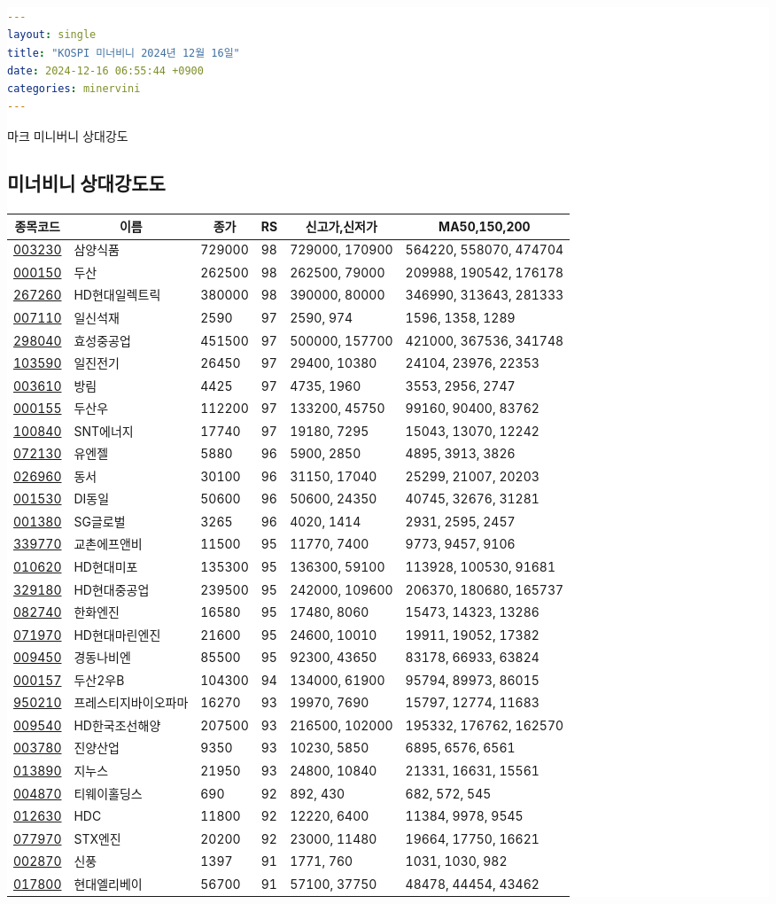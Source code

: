 ```yaml
---
layout: single
title: "KOSPI 미너비니 2024년 12월 16일"
date: 2024-12-16 06:55:44 +0900
categories: minervini
---
```

마크 미니버니 상대강도

## 미너비니 상대강도도

|종목코드|이름|종가|RS|신고가,신저가|MA50,150,200|
|------|---|---|--|---------|------------|
|[003230](https://finance.daum.net/quotes/A003230)|삼양식품|729000|98|729000, 170900|564220, 558070, 474704|
|[000150](https://finance.daum.net/quotes/A000150)|두산|262500|98|262500, 79000|209988, 190542, 176178|
|[267260](https://finance.daum.net/quotes/A267260)|HD현대일렉트릭|380000|98|390000, 80000|346990, 313643, 281333|
|[007110](https://finance.daum.net/quotes/A007110)|일신석재|2590|97|2590, 974|1596, 1358, 1289|
|[298040](https://finance.daum.net/quotes/A298040)|효성중공업|451500|97|500000, 157700|421000, 367536, 341748|
|[103590](https://finance.daum.net/quotes/A103590)|일진전기|26450|97|29400, 10380|24104, 23976, 22353|
|[003610](https://finance.daum.net/quotes/A003610)|방림|4425|97|4735, 1960|3553, 2956, 2747|
|[000155](https://finance.daum.net/quotes/A000155)|두산우|112200|97|133200, 45750|99160, 90400, 83762|
|[100840](https://finance.daum.net/quotes/A100840)|SNT에너지|17740|97|19180, 7295|15043, 13070, 12242|
|[072130](https://finance.daum.net/quotes/A072130)|유엔젤|5880|96|5900, 2850|4895, 3913, 3826|
|[026960](https://finance.daum.net/quotes/A026960)|동서|30100|96|31150, 17040|25299, 21007, 20203|
|[001530](https://finance.daum.net/quotes/A001530)|DI동일|50600|96|50600, 24350|40745, 32676, 31281|
|[001380](https://finance.daum.net/quotes/A001380)|SG글로벌|3265|96|4020, 1414|2931, 2595, 2457|
|[339770](https://finance.daum.net/quotes/A339770)|교촌에프앤비|11500|95|11770, 7400|9773, 9457, 9106|
|[010620](https://finance.daum.net/quotes/A010620)|HD현대미포|135300|95|136300, 59100|113928, 100530, 91681|
|[329180](https://finance.daum.net/quotes/A329180)|HD현대중공업|239500|95|242000, 109600|206370, 180680, 165737|
|[082740](https://finance.daum.net/quotes/A082740)|한화엔진|16580|95|17480, 8060|15473, 14323, 13286|
|[071970](https://finance.daum.net/quotes/A071970)|HD현대마린엔진|21600|95|24600, 10010|19911, 19052, 17382|
|[009450](https://finance.daum.net/quotes/A009450)|경동나비엔|85500|95|92300, 43650|83178, 66933, 63824|
|[000157](https://finance.daum.net/quotes/A000157)|두산2우B|104300|94|134000, 61900|95794, 89973, 86015|
|[950210](https://finance.daum.net/quotes/A950210)|프레스티지바이오파마|16270|93|19970, 7690|15797, 12774, 11683|
|[009540](https://finance.daum.net/quotes/A009540)|HD한국조선해양|207500|93|216500, 102000|195332, 176762, 162570|
|[003780](https://finance.daum.net/quotes/A003780)|진양산업|9350|93|10230, 5850|6895, 6576, 6561|
|[013890](https://finance.daum.net/quotes/A013890)|지누스|21950|93|24800, 10840|21331, 16631, 15561|
|[004870](https://finance.daum.net/quotes/A004870)|티웨이홀딩스|690|92|892, 430|682, 572, 545|
|[012630](https://finance.daum.net/quotes/A012630)|HDC|11800|92|12220, 6400|11384, 9978, 9545|
|[077970](https://finance.daum.net/quotes/A077970)|STX엔진|20200|92|23000, 11480|19664, 17750, 16621|
|[002870](https://finance.daum.net/quotes/A002870)|신풍|1397|91|1771, 760|1031, 1030, 982|
|[017800](https://finance.daum.net/quotes/A017800)|현대엘리베이|56700|91|57100, 37750|48478, 44454, 43462|